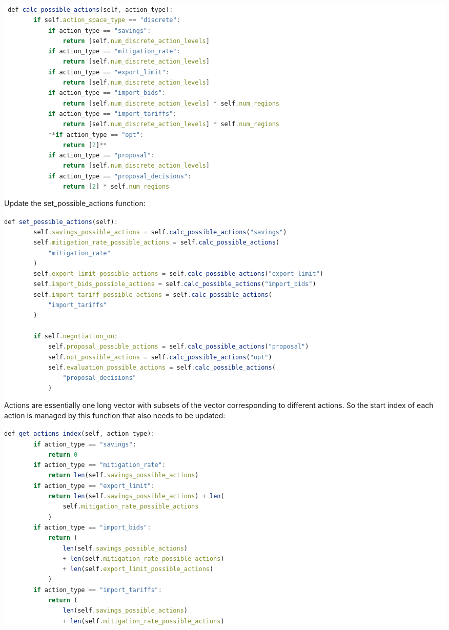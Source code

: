 ```jsx
 def calc_possible_actions(self, action_type):
        if self.action_space_type == "discrete":
            if action_type == "savings":
                return [self.num_discrete_action_levels]
            if action_type == "mitigation_rate":
                return [self.num_discrete_action_levels]
            if action_type == "export_limit":
                return [self.num_discrete_action_levels]
            if action_type == "import_bids":
                return [self.num_discrete_action_levels] * self.num_regions
            if action_type == "import_tariffs":
                return [self.num_discrete_action_levels] * self.num_regions
            **if action_type == "opt":
                return [2]**
            if action_type == "proposal":
                return [self.num_discrete_action_levels] 
            if action_type == "proposal_decisions":
                return [2] * self.num_regions
```

Update the set_possible_actions function:

```jsx
def set_possible_actions(self):
        self.savings_possible_actions = self.calc_possible_actions("savings")
        self.mitigation_rate_possible_actions = self.calc_possible_actions(
            "mitigation_rate"
        )
        self.export_limit_possible_actions = self.calc_possible_actions("export_limit")
        self.import_bids_possible_actions = self.calc_possible_actions("import_bids")
        self.import_tariff_possible_actions = self.calc_possible_actions(
            "import_tariffs"
        )

        if self.negotiation_on:
            self.proposal_possible_actions = self.calc_possible_actions("proposal")
            self.opt_possible_actions = self.calc_possible_actions("opt")
            self.evaluation_possible_actions = self.calc_possible_actions(
                "proposal_decisions"
            )
```

Actions are essentially one long vector with subsets of the vector corresponding to different actions. So the start index of each action is managed by this function that also needs to be updated:

```jsx
def get_actions_index(self, action_type):
        if action_type == "savings":
            return 0
        if action_type == "mitigation_rate":
            return len(self.savings_possible_actions)
        if action_type == "export_limit":
            return len(self.savings_possible_actions) + len(
                self.mitigation_rate_possible_actions
            )
        if action_type == "import_bids":
            return (
                len(self.savings_possible_actions)
                + len(self.mitigation_rate_possible_actions)
                + len(self.export_limit_possible_actions)
            )
        if action_type == "import_tariffs":
            return (
                len(self.savings_possible_actions)
                + len(self.mitigation_rate_possible_actions)
```